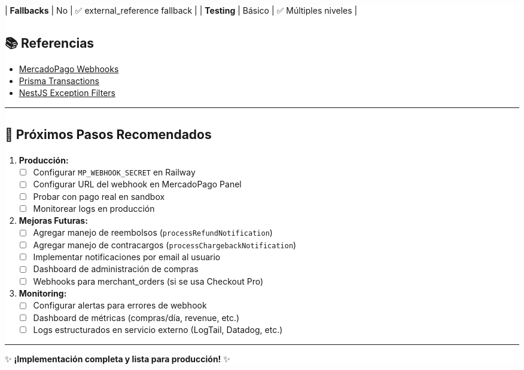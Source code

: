 | **Fallbacks** | No | ✅ external_reference fallback |
| **Testing** | Básico | ✅ Múltiples niveles |

## 📚 Referencias

- [MercadoPago Webhooks](https://www.mercadopago.com.ar/developers/es/docs/your-integrations/notifications/webhooks)
- [Prisma Transactions](https://www.prisma.io/docs/concepts/components/prisma-client/transactions)
- [NestJS Exception Filters](https://docs.nestjs.com/exception-filters)

---

## 🎯 Próximos Pasos Recomendados

1. **Producción:**
   - [ ] Configurar `MP_WEBHOOK_SECRET` en Railway
   - [ ] Configurar URL del webhook en MercadoPago Panel
   - [ ] Probar con pago real en sandbox
   - [ ] Monitorear logs en producción

2. **Mejoras Futuras:**
   - [ ] Agregar manejo de reembolsos (`processRefundNotification`)
   - [ ] Agregar manejo de contracargos (`processChargebackNotification`)
   - [ ] Implementar notificaciones por email al usuario
   - [ ] Dashboard de administración de compras
   - [ ] Webhooks para merchant_orders (si se usa Checkout Pro)

3. **Monitoring:**
   - [ ] Configurar alertas para errores de webhook
   - [ ] Dashboard de métricas (compras/día, revenue, etc.)
   - [ ] Logs estructurados en servicio externo (LogTail, Datadog, etc.)

---

✨ **¡Implementación completa y lista para producción!** ✨

